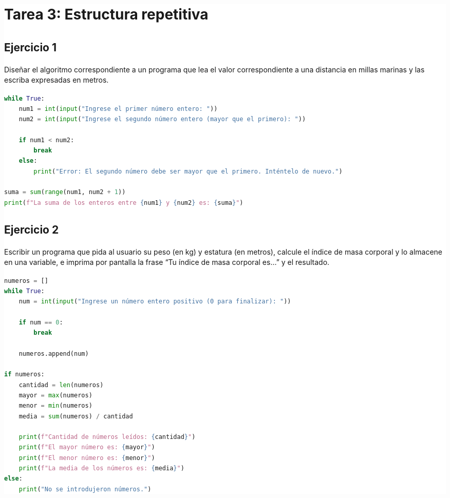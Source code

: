 # Tarea 3: Estructura repetitiva

## Ejercicio 1

Diseñar el algoritmo correspondiente a un programa que lea el valor correspondiente a una distancia en millas marinas y las escriba expresadas en metros.

```python
while True:
    num1 = int(input("Ingrese el primer número entero: "))
    num2 = int(input("Ingrese el segundo número entero (mayor que el primero): "))
    
    if num1 < num2:
        break
    else:
        print("Error: El segundo número debe ser mayor que el primero. Inténtelo de nuevo.")

suma = sum(range(num1, num2 + 1))
print(f"La suma de los enteros entre {num1} y {num2} es: {suma}")
```

## Ejercicio 2

Escribir un programa que pida al usuario su peso (en kg) y estatura (en metros), calcule el índice de masa corporal y lo almacene en una variable, e imprima por pantalla la frase “Tu índice de masa corporal es…” y el resultado.

```python
numeros = []
while True:
    num = int(input("Ingrese un número entero positivo (0 para finalizar): "))
    
    if num == 0:
        break
    
    numeros.append(num)

if numeros:
    cantidad = len(numeros)
    mayor = max(numeros)
    menor = min(numeros)
    media = sum(numeros) / cantidad

    print(f"Cantidad de números leídos: {cantidad}")
    print(f"El mayor número es: {mayor}")
    print(f"El menor número es: {menor}")
    print(f"La media de los números es: {media}")
else:
    print("No se introdujeron números.")
```
